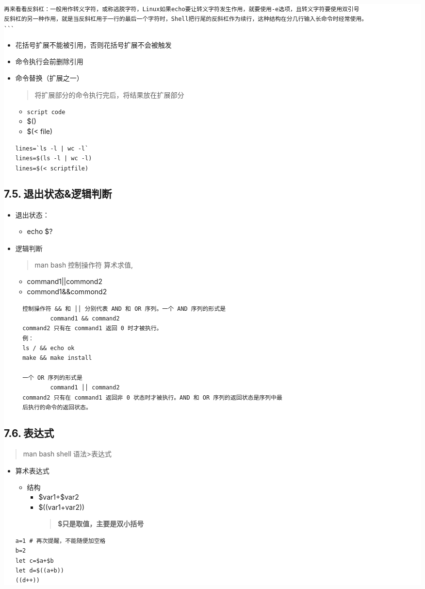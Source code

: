     再来看看反斜杠：一般用作转义字符，或称逃脱字符，Linux如果echo要让转义字符发生作用，就要使用-e选项，且转义字符要使用双引号
    反斜杠的另一种作用，就是当反斜杠用于一行的最后一个字符时，Shell把行尾的反斜杠作为续行，这种结构在分几行输入长命令时经常使用。
    ```

  - 花括号扩展不能被引用，否则花括号扩展不会被触发
  - 命令执行会前删除引用

- 命令替换（扩展之一）
  > 将扩展部分的命令执行完后，将结果放在扩展部分
  - `script code`
  - \$()
  - \$(< file)
  ```shell
  lines=`ls -l | wc -l`
  lines=$(ls -l | wc -l)
  lines=$(< scriptfile)
  ```

## 7.5. 退出状态&逻辑判断

- 退出状态：
  - echo \$?
- 逻辑判断

  > man bash 控制操作符 算术求值,

  - command1||commond2
  - commond1&&commond2

  ```shell
    控制操作符 && 和 ││ 分别代表 AND 和 OR 序列。一个 AND 序列的形式是
            command1 && command2
    command2 只有在 command1 返回 0 时才被执行。
    例：
    ls / && echo ok
    make && make install

    一个 OR 序列的形式是
            command1 ││ command2
    command2 只有在 command1 返回非 0 状态时才被执行。AND 和 OR 序列的返回状态是序列中最
    后执行的命令的返回状态。
  ```

## 7.6. 表达式

> man bash shell 语法>表达式

- 算术表达式

  - 结构
    - \$var1+\$var2
    - \$((var1+var2))
      > **\$只是取值，主要是双小括号**

  ```shell
  a=1 # 再次提醒，不能随便加空格
  b=2
  let c=$a+$b
  let d=$((a+b))
  ((d++))
  ```
